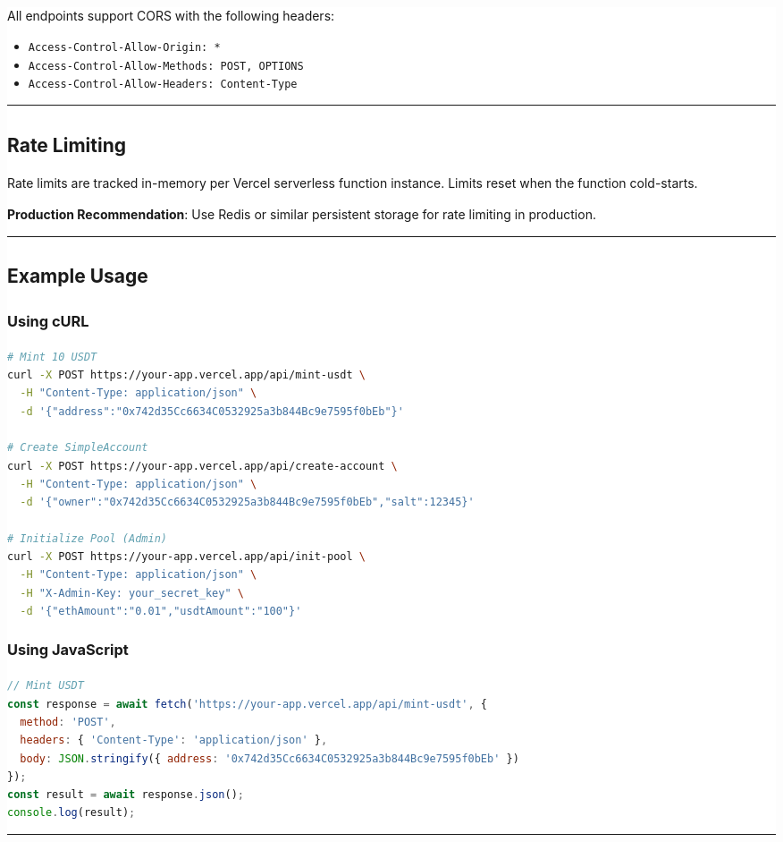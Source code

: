 All endpoints support CORS with the following headers:
- `Access-Control-Allow-Origin: *`
- `Access-Control-Allow-Methods: POST, OPTIONS`
- `Access-Control-Allow-Headers: Content-Type`

---

## Rate Limiting

Rate limits are tracked in-memory per Vercel serverless function instance. Limits reset when the function cold-starts.

**Production Recommendation**: Use Redis or similar persistent storage for rate limiting in production.

---

## Example Usage

### Using cURL

```bash
# Mint 10 USDT
curl -X POST https://your-app.vercel.app/api/mint-usdt \
  -H "Content-Type: application/json" \
  -d '{"address":"0x742d35Cc6634C0532925a3b844Bc9e7595f0bEb"}'

# Create SimpleAccount
curl -X POST https://your-app.vercel.app/api/create-account \
  -H "Content-Type: application/json" \
  -d '{"owner":"0x742d35Cc6634C0532925a3b844Bc9e7595f0bEb","salt":12345}'

# Initialize Pool (Admin)
curl -X POST https://your-app.vercel.app/api/init-pool \
  -H "Content-Type: application/json" \
  -H "X-Admin-Key: your_secret_key" \
  -d '{"ethAmount":"0.01","usdtAmount":"100"}'
```

### Using JavaScript

```javascript
// Mint USDT
const response = await fetch('https://your-app.vercel.app/api/mint-usdt', {
  method: 'POST',
  headers: { 'Content-Type': 'application/json' },
  body: JSON.stringify({ address: '0x742d35Cc6634C0532925a3b844Bc9e7595f0bEb' })
});
const result = await response.json();
console.log(result);
```

---
